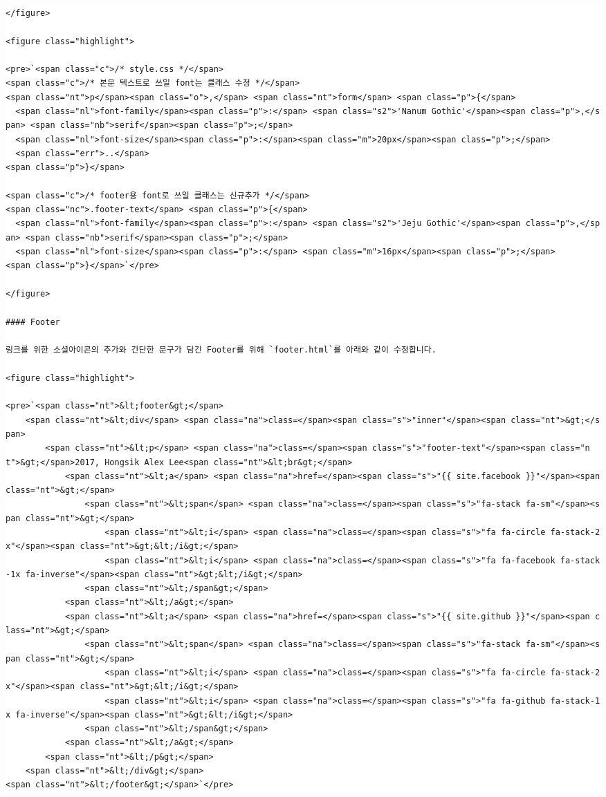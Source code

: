     </figure>

    <figure class="highlight">

    <pre>`<span class="c">/* style.css */</span>
    <span class="c">/* 본문 텍스트로 쓰일 font는 클래스 수정 */</span>
    <span class="nt">p</span><span class="o">,</span> <span class="nt">form</span> <span class="p">{</span>
      <span class="nl">font-family</span><span class="p">:</span> <span class="s2">'Nanum Gothic'</span><span class="p">,</span> <span class="nb">serif</span><span class="p">;</span>
      <span class="nl">font-size</span><span class="p">:</span><span class="m">20px</span><span class="p">;</span>
      <span class="err">..</span>
    <span class="p">}</span>

    <span class="c">/* footer용 font로 쓰일 클래스는 신규추가 */</span>
    <span class="nc">.footer-text</span> <span class="p">{</span>
      <span class="nl">font-family</span><span class="p">:</span> <span class="s2">'Jeju Gothic'</span><span class="p">,</span> <span class="nb">serif</span><span class="p">;</span>
      <span class="nl">font-size</span><span class="p">:</span> <span class="m">16px</span><span class="p">;</span>
    <span class="p">}</span>`</pre>

    </figure>

    #### Footer

    링크를 위한 소셜아이콘의 추가와 간단한 문구가 담긴 Footer를 위해 `footer.html`를 아래와 같이 수정합니다.

    <figure class="highlight">

    <pre>`<span class="nt">&lt;footer&gt;</span>
        <span class="nt">&lt;div</span> <span class="na">class=</span><span class="s">"inner"</span><span class="nt">&gt;</span>
            <span class="nt">&lt;p</span> <span class="na">class=</span><span class="s">"footer-text"</span><span class="nt">&gt;</span>2017, Hongsik Alex Lee<span class="nt">&lt;br&gt;</span>
                <span class="nt">&lt;a</span> <span class="na">href=</span><span class="s">"{{ site.facebook }}"</span><span class="nt">&gt;</span>
                    <span class="nt">&lt;span</span> <span class="na">class=</span><span class="s">"fa-stack fa-sm"</span><span class="nt">&gt;</span>
                        <span class="nt">&lt;i</span> <span class="na">class=</span><span class="s">"fa fa-circle fa-stack-2x"</span><span class="nt">&gt;&lt;/i&gt;</span>
                        <span class="nt">&lt;i</span> <span class="na">class=</span><span class="s">"fa fa-facebook fa-stack-1x fa-inverse"</span><span class="nt">&gt;&lt;/i&gt;</span>
                    <span class="nt">&lt;/span&gt;</span>
                <span class="nt">&lt;/a&gt;</span>
                <span class="nt">&lt;a</span> <span class="na">href=</span><span class="s">"{{ site.github }}"</span><span class="nt">&gt;</span>
                    <span class="nt">&lt;span</span> <span class="na">class=</span><span class="s">"fa-stack fa-sm"</span><span class="nt">&gt;</span>
                        <span class="nt">&lt;i</span> <span class="na">class=</span><span class="s">"fa fa-circle fa-stack-2x"</span><span class="nt">&gt;&lt;/i&gt;</span>
                        <span class="nt">&lt;i</span> <span class="na">class=</span><span class="s">"fa fa-github fa-stack-1x fa-inverse"</span><span class="nt">&gt;&lt;/i&gt;</span>
                    <span class="nt">&lt;/span&gt;</span>
                <span class="nt">&lt;/a&gt;</span>
            <span class="nt">&lt;/p&gt;</span>
        <span class="nt">&lt;/div&gt;</span>
    <span class="nt">&lt;/footer&gt;</span>`</pre>
